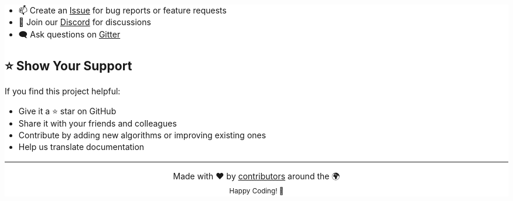- 📫 Create an [Issue](https://github.com/TheAlgorithms/Python/issues/new/choose) for bug reports or feature requests
- 💭 Join our [Discord](https://the-algorithms.com/discord) for discussions
- 🗨️ Ask questions on [Gitter](https://gitter.im/TheAlgorithms/community)

## ⭐ Show Your Support

If you find this project helpful:
- Give it a ⭐ star on GitHub
- Share it with your friends and colleagues
- Contribute by adding new algorithms or improving existing ones
- Help us translate documentation

---

<div align="center">
  Made with ❤️ by <a href="https://github.com/TheAlgorithms/Python/graphs/contributors">contributors</a> around the 🌍
  <br>
  <sub>Happy Coding! 🚀</sub>
</div>
